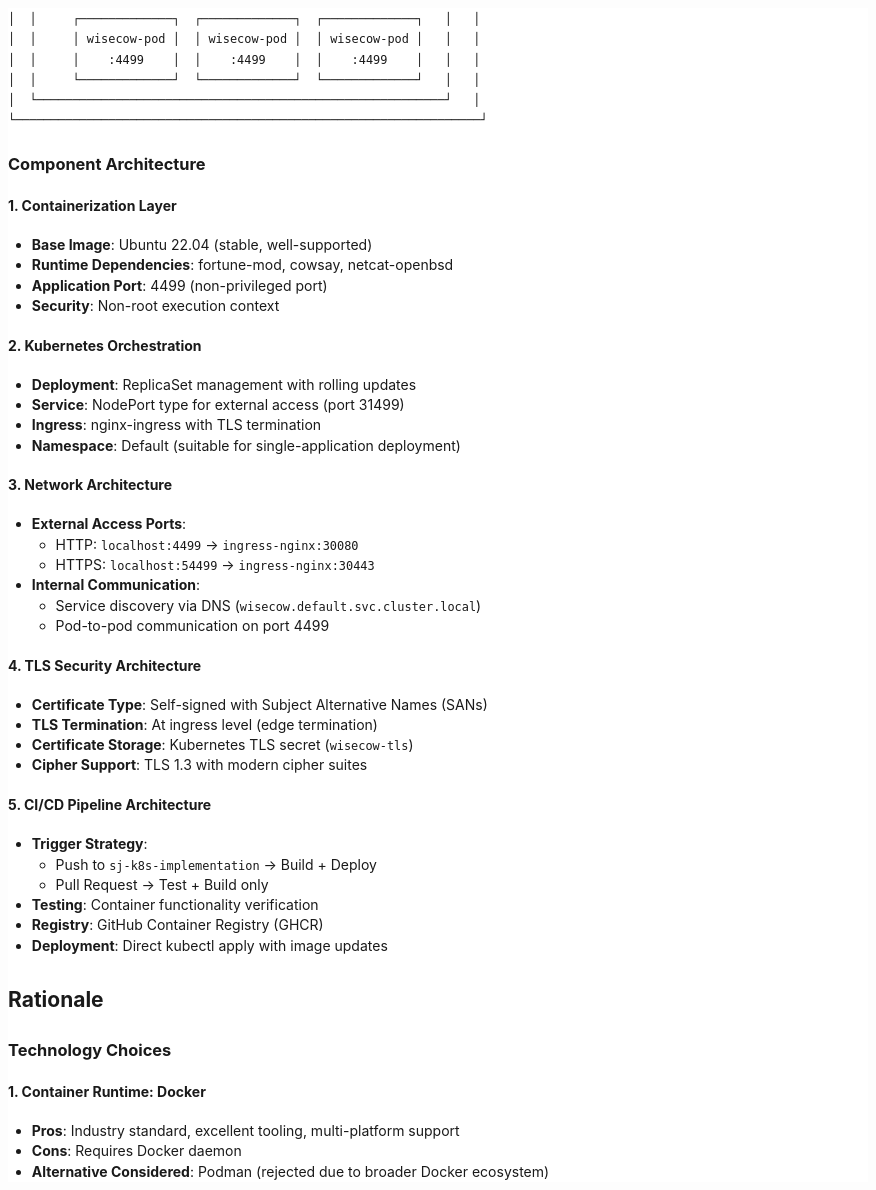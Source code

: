 ```
│  │     ┌─────────────┐  ┌─────────────┐  ┌─────────────┐   │   │
│  │     │ wisecow-pod │  │ wisecow-pod │  │ wisecow-pod │   │   │
│  │     │    :4499    │  │    :4499    │  │    :4499    │   │   │
│  │     └─────────────┘  └─────────────┘  └─────────────┘   │   │
│  └─────────────────────────────────────────────────────────┘   │
└─────────────────────────────────────────────────────────────────┘
```

### Component Architecture

#### 1. **Containerization Layer**
- **Base Image**: Ubuntu 22.04 (stable, well-supported)
- **Runtime Dependencies**: fortune-mod, cowsay, netcat-openbsd
- **Application Port**: 4499 (non-privileged port)
- **Security**: Non-root execution context

#### 2. **Kubernetes Orchestration**
- **Deployment**: ReplicaSet management with rolling updates
- **Service**: NodePort type for external access (port 31499)
- **Ingress**: nginx-ingress with TLS termination
- **Namespace**: Default (suitable for single-application deployment)

#### 3. **Network Architecture**
- **External Access Ports**:
  - HTTP: `localhost:4499` → `ingress-nginx:30080`
  - HTTPS: `localhost:54499` → `ingress-nginx:30443`
- **Internal Communication**: 
  - Service discovery via DNS (`wisecow.default.svc.cluster.local`)
  - Pod-to-pod communication on port 4499

#### 4. **TLS Security Architecture**
- **Certificate Type**: Self-signed with Subject Alternative Names (SANs)
- **TLS Termination**: At ingress level (edge termination)
- **Certificate Storage**: Kubernetes TLS secret (`wisecow-tls`)
- **Cipher Support**: TLS 1.3 with modern cipher suites

#### 5. **CI/CD Pipeline Architecture**
- **Trigger Strategy**: 
  - Push to `sj-k8s-implementation` → Build + Deploy
  - Pull Request → Test + Build only
- **Testing**: Container functionality verification
- **Registry**: GitHub Container Registry (GHCR)
- **Deployment**: Direct kubectl apply with image updates

## Rationale

### Technology Choices

#### **1. Container Runtime: Docker**
- **Pros**: Industry standard, excellent tooling, multi-platform support
- **Cons**: Requires Docker daemon
- **Alternative Considered**: Podman (rejected due to broader Docker ecosystem)
